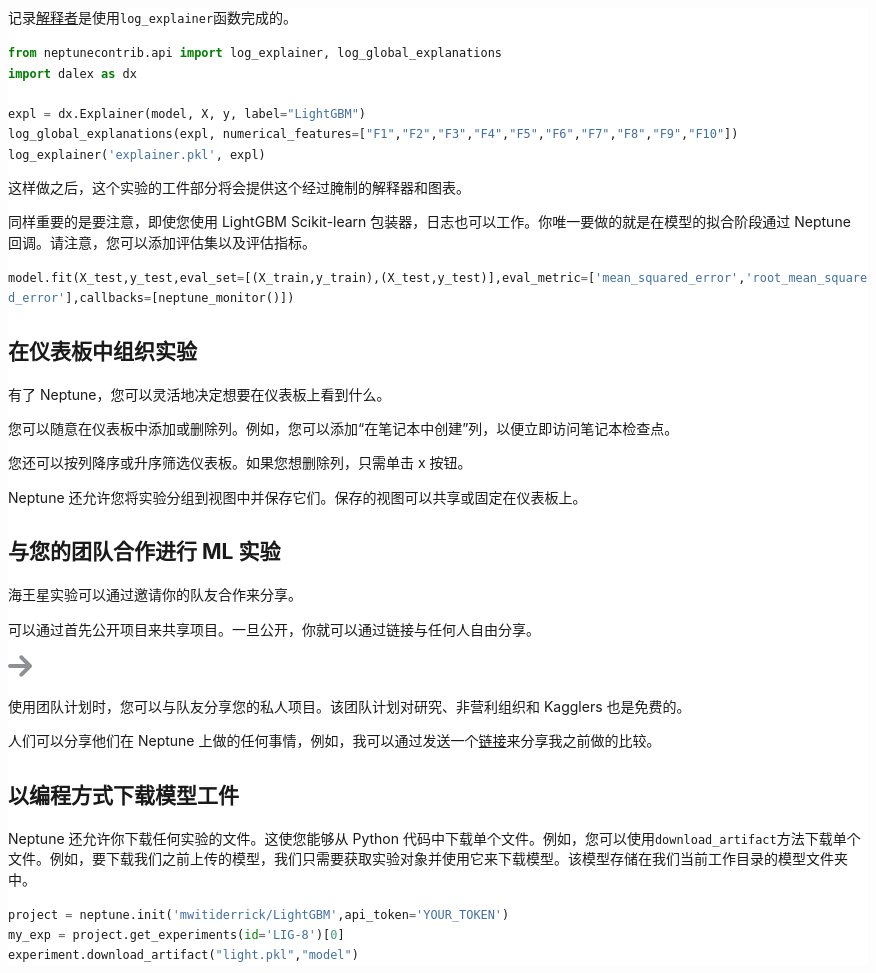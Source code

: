 记录[解释者](https://web.archive.org/web/20221206214705/https://modeloriented.github.io/DALEX/)是使用`log_explainer`函数完成的。

```py
from neptunecontrib.api import log_explainer, log_global_explanations
import dalex as dx

expl = dx.Explainer(model, X, y, label="LightGBM")
log_global_explanations(expl, numerical_features=["F1","F2","F3","F4","F5","F6","F7","F8","F9","F10"])
log_explainer('explainer.pkl', expl)
```

这样做之后，这个实验的工件部分将会提供这个经过腌制的解释器和图表。

同样重要的是要注意，即使您使用 LightGBM Scikit-learn 包装器，日志也可以工作。你唯一要做的就是在模型的拟合阶段通过 Neptune 回调。请注意，您可以添加评估集以及评估指标。

```py
model.fit(X_test,y_test,eval_set=[(X_train,y_train),(X_test,y_test)],eval_metric=['mean_squared_error','root_mean_squared_error'],callbacks=[neptune_monitor()])
```

## 在仪表板中组织实验

有了 Neptune，您可以灵活地决定想要在仪表板上看到什么。

您可以随意在仪表板中添加或删除列。例如，您可以添加“在笔记本中创建”列，以便立即访问笔记本检查点。

您还可以按列降序或升序筛选仪表板。如果您想删除列，只需单击 x 按钮。

Neptune 还允许您将实验分组到视图中并保存它们。保存的视图可以共享或固定在仪表板上。

## 与您的团队合作进行 ML 实验

海王星实验可以通过邀请你的队友合作来分享。

可以通过首先公开项目来共享项目。一旦公开，你就可以通过链接与任何人自由分享。

![](img/46e6fbc8c192ce13a324dca2298693a0.png)

使用团队计划时，您可以与队友分享您的私人项目。该团队计划对研究、非营利组织和 Kagglers 也是免费的。

人们可以分享他们在 Neptune 上做的任何事情，例如，我可以通过发送一个[链接](https://web.archive.org/web/20221206214705/https://app.neptune.ai/mwitiderrick/LightGBM/experiments?split=bth&dash=leaderboard&viewId=standard-view)来分享我之前做的比较。

## 以编程方式下载模型工件

Neptune 还允许你下载任何实验的文件。这使您能够从 Python 代码中下载单个文件。例如，您可以使用`download_artifact`方法下载单个文件。例如，要下载我们之前上传的模型，我们只需要获取实验对象并使用它来下载模型。该模型存储在我们当前工作目录的模型文件夹中。

```py
project = neptune.init('mwitiderrick/LightGBM',api_token='YOUR_TOKEN')
my_exp = project.get_experiments(id='LIG-8')[0]
experiment.download_artifact("light.pkl","model")
```
